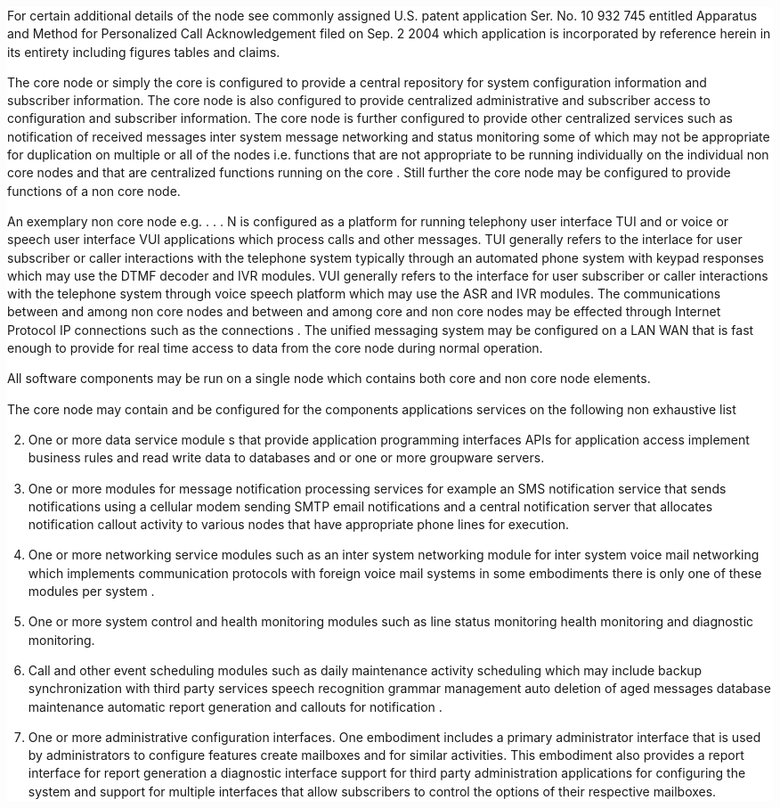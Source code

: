 For certain additional details of the node see commonly assigned U.S. patent application Ser. No. 10 932 745 entitled Apparatus and Method for Personalized Call Acknowledgement filed on Sep. 2 2004 which application is incorporated by reference herein in its entirety including figures tables and claims.

The core node or simply the core is configured to provide a central repository for system configuration information and subscriber information. The core node is also configured to provide centralized administrative and subscriber access to configuration and subscriber information. The core node is further configured to provide other centralized services such as notification of received messages inter system message networking and status monitoring some of which may not be appropriate for duplication on multiple or all of the nodes i.e. functions that are not appropriate to be running individually on the individual non core nodes and that are centralized functions running on the core . Still further the core node may be configured to provide functions of a non core node.

An exemplary non core node e.g. . . . N is configured as a platform for running telephony user interface TUI and or voice or speech user interface VUI applications which process calls and other messages. TUI generally refers to the interlace for user subscriber or caller interactions with the telephone system typically through an automated phone system with keypad responses which may use the DTMF decoder and IVR modules. VUI generally refers to the interface for user subscriber or caller interactions with the telephone system through voice speech platform which may use the ASR and IVR modules. The communications between and among non core nodes and between and among core and non core nodes may be effected through Internet Protocol IP connections such as the connections . The unified messaging system may be configured on a LAN WAN that is fast enough to provide for real time access to data from the core node during normal operation.

All software components may be run on a single node which contains both core and non core node elements.

The core node may contain and be configured for the components applications services on the following non exhaustive list 

2. One or more data service module s that provide application programming interfaces APIs for application access implement business rules and read write data to databases and or one or more groupware servers.

3. One or more modules for message notification processing services for example an SMS notification service that sends notifications using a cellular modem sending SMTP email notifications and a central notification server that allocates notification callout activity to various nodes that have appropriate phone lines for execution.

4. One or more networking service modules such as an inter system networking module for inter system voice mail networking which implements communication protocols with foreign voice mail systems in some embodiments there is only one of these modules per system .

5. One or more system control and health monitoring modules such as line status monitoring health monitoring and diagnostic monitoring.

6. Call and other event scheduling modules such as daily maintenance activity scheduling which may include backup synchronization with third party services speech recognition grammar management auto deletion of aged messages database maintenance automatic report generation and callouts for notification .

7. One or more administrative configuration interfaces. One embodiment includes a primary administrator interface that is used by administrators to configure features create mailboxes and for similar activities. This embodiment also provides a report interface for report generation a diagnostic interface support for third party administration applications for configuring the system and support for multiple interfaces that allow subscribers to control the options of their respective mailboxes.
